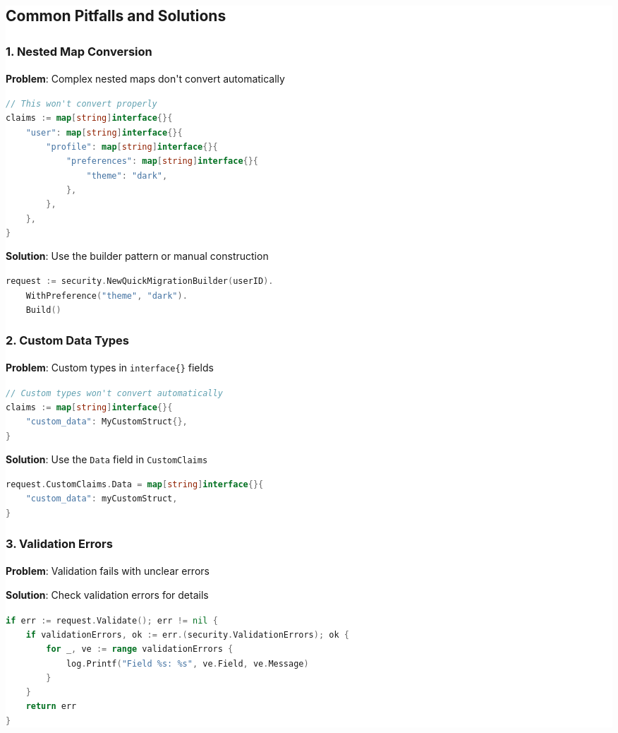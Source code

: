## Common Pitfalls and Solutions

### 1. Nested Map Conversion
**Problem**: Complex nested maps don't convert automatically
```go
// This won't convert properly
claims := map[string]interface{}{
    "user": map[string]interface{}{
        "profile": map[string]interface{}{
            "preferences": map[string]interface{}{
                "theme": "dark",
            },
        },
    },
}
```

**Solution**: Use the builder pattern or manual construction
```go
request := security.NewQuickMigrationBuilder(userID).
    WithPreference("theme", "dark").
    Build()
```

### 2. Custom Data Types
**Problem**: Custom types in `interface{}` fields
```go
// Custom types won't convert automatically
claims := map[string]interface{}{
    "custom_data": MyCustomStruct{},
}
```

**Solution**: Use the `Data` field in `CustomClaims`
```go
request.CustomClaims.Data = map[string]interface{}{
    "custom_data": myCustomStruct,
}
```

### 3. Validation Errors
**Problem**: Validation fails with unclear errors

**Solution**: Check validation errors for details
```go
if err := request.Validate(); err != nil {
    if validationErrors, ok := err.(security.ValidationErrors); ok {
        for _, ve := range validationErrors {
            log.Printf("Field %s: %s", ve.Field, ve.Message)
        }
    }
    return err
}
```
